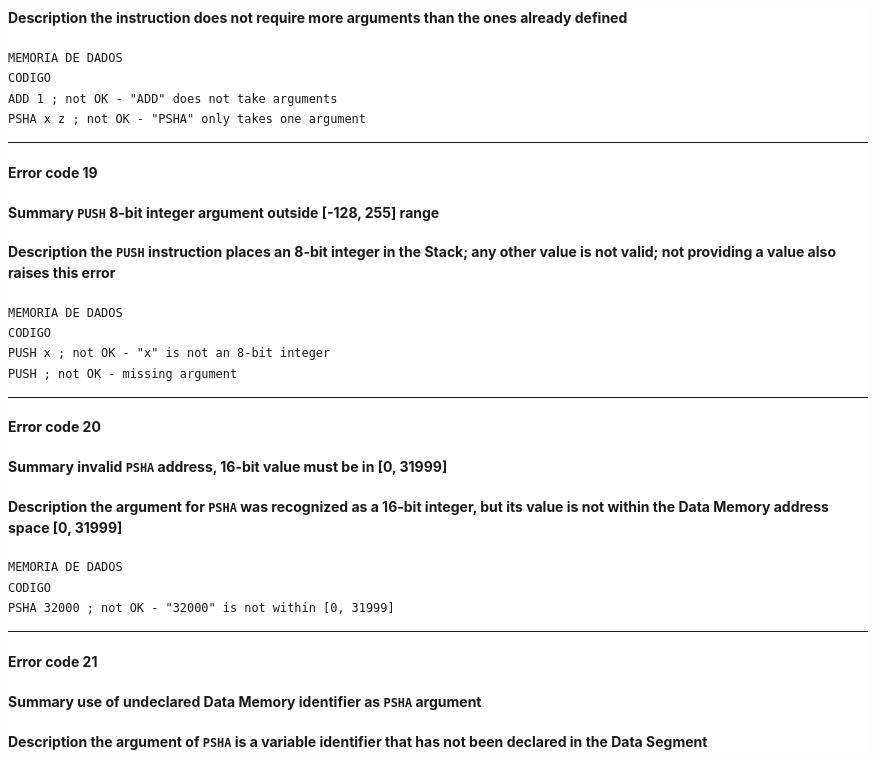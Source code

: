 #### **Description** the instruction does not require more arguments than the ones already defined

```text
MEMORIA DE DADOS
CODIGO
ADD 1 ; not OK - "ADD" does not take arguments
PSHA x z ; not OK - "PSHA" only takes one argument
```

---

#### **Error code** 19

#### **Summary** `PUSH` 8-bit integer argument outside [-128, 255] range

#### **Description** the `PUSH` instruction places an 8-bit integer in the Stack; any other value is not valid; not providing a value also raises this error

```text
MEMORIA DE DADOS
CODIGO
PUSH x ; not OK - "x" is not an 8-bit integer
PUSH ; not OK - missing argument
```

---

#### **Error code** 20

#### **Summary** invalid `PSHA` address, 16-bit value must be in [0, 31999]

#### **Description** the argument for `PSHA` was recognized as a 16-bit integer, but its value is not within the Data Memory address space [0, 31999]

```text
MEMORIA DE DADOS
CODIGO
PSHA 32000 ; not OK - "32000" is not within [0, 31999]
```

---

#### **Error code** 21

#### **Summary** use of undeclared Data Memory identifier as `PSHA` argument

#### **Description** the argument of `PSHA` is a variable identifier that has not been declared in the Data Segment
